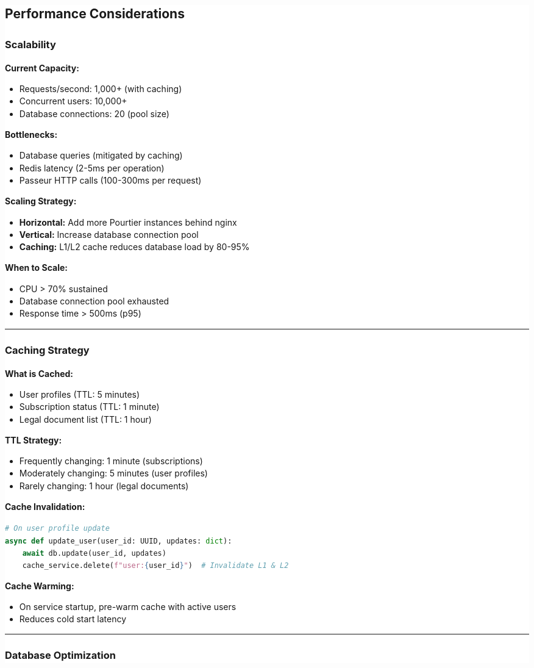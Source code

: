 
## Performance Considerations

### Scalability

**Current Capacity:**
- Requests/second: 1,000+ (with caching)
- Concurrent users: 10,000+
- Database connections: 20 (pool size)

**Bottlenecks:**
- Database queries (mitigated by caching)
- Redis latency (2-5ms per operation)
- Passeur HTTP calls (100-300ms per request)

**Scaling Strategy:**
- **Horizontal:** Add more Pourtier instances behind nginx
- **Vertical:** Increase database connection pool
- **Caching:** L1/L2 cache reduces database load by 80-95%

**When to Scale:**
- CPU > 70% sustained
- Database connection pool exhausted
- Response time > 500ms (p95)

---

### Caching Strategy

**What is Cached:**
- User profiles (TTL: 5 minutes)
- Subscription status (TTL: 1 minute)
- Legal document list (TTL: 1 hour)

**TTL Strategy:**
- Frequently changing: 1 minute (subscriptions)
- Moderately changing: 5 minutes (user profiles)
- Rarely changing: 1 hour (legal documents)

**Cache Invalidation:**
```python
# On user profile update
async def update_user(user_id: UUID, updates: dict):
    await db.update(user_id, updates)
    cache_service.delete(f"user:{user_id}")  # Invalidate L1 & L2
```

**Cache Warming:**
- On service startup, pre-warm cache with active users
- Reduces cold start latency

---

### Database Optimization

